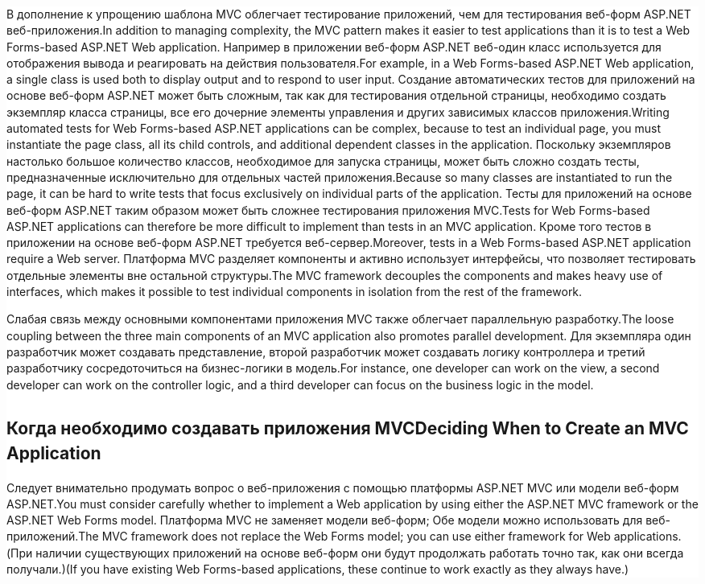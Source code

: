 <span data-ttu-id="f8afc-141">В дополнение к упрощению шаблона MVC облегчает тестирование приложений, чем для тестирования веб-форм ASP.NET веб-приложения.</span><span class="sxs-lookup"><span data-stu-id="f8afc-141">In addition to managing complexity, the MVC pattern makes it easier to test applications than it is to test a Web Forms-based ASP.NET Web application.</span></span> <span data-ttu-id="f8afc-142">Например в приложении веб-форм ASP.NET веб-один класс используется для отображения вывода и реагировать на действия пользователя.</span><span class="sxs-lookup"><span data-stu-id="f8afc-142">For example, in a Web Forms-based ASP.NET Web application, a single class is used both to display output and to respond to user input.</span></span> <span data-ttu-id="f8afc-143">Создание автоматических тестов для приложений на основе веб-форм ASP.NET может быть сложным, так как для тестирования отдельной страницы, необходимо создать экземпляр класса страницы, все его дочерние элементы управления и других зависимых классов приложения.</span><span class="sxs-lookup"><span data-stu-id="f8afc-143">Writing automated tests for Web Forms-based ASP.NET applications can be complex, because to test an individual page, you must instantiate the page class, all its child controls, and additional dependent classes in the application.</span></span> <span data-ttu-id="f8afc-144">Поскольку экземпляров настолько большое количество классов, необходимое для запуска страницы, может быть сложно создать тесты, предназначенные исключительно для отдельных частей приложения.</span><span class="sxs-lookup"><span data-stu-id="f8afc-144">Because so many classes are instantiated to run the page, it can be hard to write tests that focus exclusively on individual parts of the application.</span></span> <span data-ttu-id="f8afc-145">Тесты для приложений на основе веб-форм ASP.NET таким образом может быть сложнее тестирования приложения MVC.</span><span class="sxs-lookup"><span data-stu-id="f8afc-145">Tests for Web Forms-based ASP.NET applications can therefore be more difficult to implement than tests in an MVC application.</span></span> <span data-ttu-id="f8afc-146">Кроме того тестов в приложении на основе веб-форм ASP.NET требуется веб-сервер.</span><span class="sxs-lookup"><span data-stu-id="f8afc-146">Moreover, tests in a Web Forms-based ASP.NET application require a Web server.</span></span> <span data-ttu-id="f8afc-147">Платформа MVC разделяет компоненты и активно использует интерфейсы, что позволяет тестировать отдельные элементы вне остальной структуры.</span><span class="sxs-lookup"><span data-stu-id="f8afc-147">The MVC framework decouples the components and makes heavy use of interfaces, which makes it possible to test individual components in isolation from the rest of the framework.</span></span>   
  
<span data-ttu-id="f8afc-148">Слабая связь между основными компонентами приложения MVC также облегчает параллельную разработку.</span><span class="sxs-lookup"><span data-stu-id="f8afc-148">The loose coupling between the three main components of an MVC application also promotes parallel development.</span></span> <span data-ttu-id="f8afc-149">Для экземпляра один разработчик может создавать представление, второй разработчик может создавать логику контроллера и третий разработчику сосредоточиться на бизнес-логики в модель.</span><span class="sxs-lookup"><span data-stu-id="f8afc-149">For instance, one developer can work on the view, a second developer can work on the controller logic, and a third developer can focus on the business logic in the model.</span></span>

## <a name="deciding-when-to-create-an-mvc-application"></a><span data-ttu-id="f8afc-150">Когда необходимо создавать приложения MVC</span><span class="sxs-lookup"><span data-stu-id="f8afc-150">Deciding When to Create an MVC Application</span></span>

<span data-ttu-id="f8afc-151">Следует внимательно продумать вопрос о веб-приложения с помощью платформы ASP.NET MVC или модели веб-форм ASP.NET.</span><span class="sxs-lookup"><span data-stu-id="f8afc-151">You must consider carefully whether to implement a Web application by using either the ASP.NET MVC framework or the ASP.NET Web Forms model.</span></span> <span data-ttu-id="f8afc-152">Платформа MVC не заменяет модели веб-форм; Обе модели можно использовать для веб-приложений.</span><span class="sxs-lookup"><span data-stu-id="f8afc-152">The MVC framework does not replace the Web Forms model; you can use either framework for Web applications.</span></span> <span data-ttu-id="f8afc-153">(При наличии существующих приложений на основе веб-форм они будут продолжать работать точно так, как они всегда получали.)</span><span class="sxs-lookup"><span data-stu-id="f8afc-153">(If you have existing Web Forms-based applications, these continue to work exactly as they always have.)</span></span>   
  